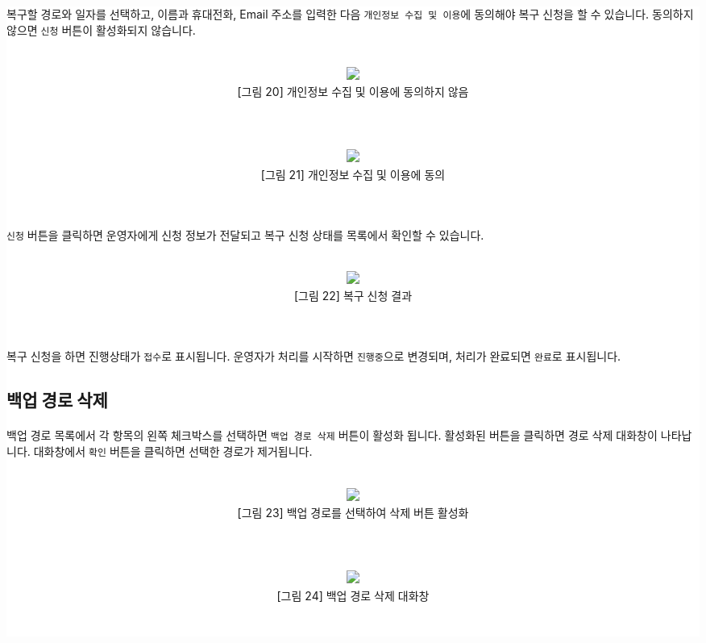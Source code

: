 복구할 경로와 일자를 선택하고, 이름과 휴대전화, Email 주소를 입력한 다음 `개인정보 수집 및 이용`에 동의해야 복구 신청을 할 수 있습니다. 동의하지 않으면 `신청` 버튼이 활성화되지 않습니다. 

<br>
<center>
<img src="http://static.toastoven.net/prod_backup/getting_started/backup_20.png"/>
<br>
[그림 20] 개인정보 수집 및 이용에 동의하지 않음
</center>
<br>
<br>

<br>
<center>
<img src="http://static.toastoven.net/prod_backup/getting_started/backup_21.png"/>
<br>
[그림 21] 개인정보 수집 및 이용에 동의
</center>
<br>
<br>

`신청` 버튼을 클릭하면 운영자에게 신청 정보가 전달되고 복구 신청 상태를 목록에서 확인할 수 있습니다.

<br>
<center>
<img src="http://static.toastoven.net/prod_backup/getting_started/backup_22.png"/>
<br>
[그림 22] 복구 신청 결과
</center>
<br>
<br>

복구 신청을 하면 진행상태가 `접수`로 표시됩니다. 운영자가 처리를 시작하면 `진행중`으로 변경되며, 처리가 완료되면 `완료`로 표시됩니다.


## 백업 경로 삭제

백업 경로 목록에서 각 항목의 왼쪽 체크박스를 선택하면 `백업 경로 삭제` 버튼이 활성화 됩니다. 활성화된 버튼을 클릭하면 경로 삭제 대화창이 나타납니다. 대화창에서 `확인` 버튼을 클릭하면 선택한 경로가 제거됩니다.

<br>
<center>
<img src="http://static.toastoven.net/prod_backup/getting_started/backup_23.png"/>
<br>
[그림 23] 백업 경로를 선택하여 삭제 버튼 활성화
</center>
<br>
<br>

<br>
<center>
<img src="http://static.toastoven.net/prod_backup/getting_started/backup_24.png"/>
<br>
[그림 24] 백업 경로 삭제 대화창
</center>
<br>
<br>
